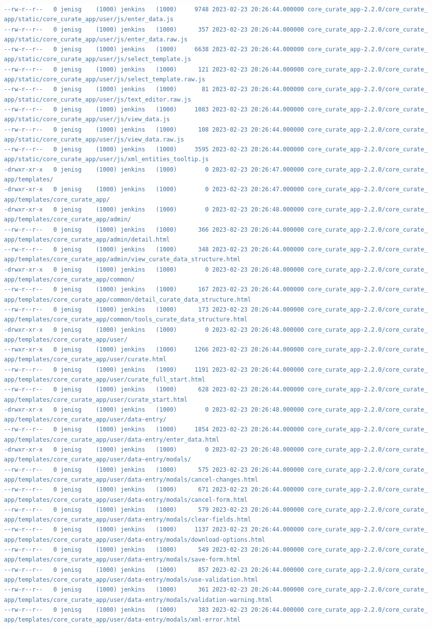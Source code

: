 ```diff
--rw-r--r--   0 jenisg    (1000) jenkins   (1000)     9748 2023-02-23 20:26:44.000000 core_curate_app-2.2.0/core_curate_app/static/core_curate_app/user/js/enter_data.js
--rw-r--r--   0 jenisg    (1000) jenkins   (1000)      357 2023-02-23 20:26:44.000000 core_curate_app-2.2.0/core_curate_app/static/core_curate_app/user/js/enter_data.raw.js
--rw-r--r--   0 jenisg    (1000) jenkins   (1000)     6638 2023-02-23 20:26:44.000000 core_curate_app-2.2.0/core_curate_app/static/core_curate_app/user/js/select_template.js
--rw-r--r--   0 jenisg    (1000) jenkins   (1000)      121 2023-02-23 20:26:44.000000 core_curate_app-2.2.0/core_curate_app/static/core_curate_app/user/js/select_template.raw.js
--rw-r--r--   0 jenisg    (1000) jenkins   (1000)       81 2023-02-23 20:26:44.000000 core_curate_app-2.2.0/core_curate_app/static/core_curate_app/user/js/text_editor.raw.js
--rw-r--r--   0 jenisg    (1000) jenkins   (1000)     1083 2023-02-23 20:26:44.000000 core_curate_app-2.2.0/core_curate_app/static/core_curate_app/user/js/view_data.js
--rw-r--r--   0 jenisg    (1000) jenkins   (1000)      108 2023-02-23 20:26:44.000000 core_curate_app-2.2.0/core_curate_app/static/core_curate_app/user/js/view_data.raw.js
--rw-r--r--   0 jenisg    (1000) jenkins   (1000)     3595 2023-02-23 20:26:44.000000 core_curate_app-2.2.0/core_curate_app/static/core_curate_app/user/js/xml_entities_tooltip.js
-drwxr-xr-x   0 jenisg    (1000) jenkins   (1000)        0 2023-02-23 20:26:47.000000 core_curate_app-2.2.0/core_curate_app/templates/
-drwxr-xr-x   0 jenisg    (1000) jenkins   (1000)        0 2023-02-23 20:26:47.000000 core_curate_app-2.2.0/core_curate_app/templates/core_curate_app/
-drwxr-xr-x   0 jenisg    (1000) jenkins   (1000)        0 2023-02-23 20:26:48.000000 core_curate_app-2.2.0/core_curate_app/templates/core_curate_app/admin/
--rw-r--r--   0 jenisg    (1000) jenkins   (1000)      366 2023-02-23 20:26:44.000000 core_curate_app-2.2.0/core_curate_app/templates/core_curate_app/admin/detail.html
--rw-r--r--   0 jenisg    (1000) jenkins   (1000)      348 2023-02-23 20:26:44.000000 core_curate_app-2.2.0/core_curate_app/templates/core_curate_app/admin/view_curate_data_structure.html
-drwxr-xr-x   0 jenisg    (1000) jenkins   (1000)        0 2023-02-23 20:26:48.000000 core_curate_app-2.2.0/core_curate_app/templates/core_curate_app/common/
--rw-r--r--   0 jenisg    (1000) jenkins   (1000)      167 2023-02-23 20:26:44.000000 core_curate_app-2.2.0/core_curate_app/templates/core_curate_app/common/detail_curate_data_structure.html
--rw-r--r--   0 jenisg    (1000) jenkins   (1000)      173 2023-02-23 20:26:44.000000 core_curate_app-2.2.0/core_curate_app/templates/core_curate_app/common/tools_curate_data_structure.html
-drwxr-xr-x   0 jenisg    (1000) jenkins   (1000)        0 2023-02-23 20:26:48.000000 core_curate_app-2.2.0/core_curate_app/templates/core_curate_app/user/
--rwxr-xr-x   0 jenisg    (1000) jenkins   (1000)     1266 2023-02-23 20:26:44.000000 core_curate_app-2.2.0/core_curate_app/templates/core_curate_app/user/curate.html
--rw-r--r--   0 jenisg    (1000) jenkins   (1000)     1191 2023-02-23 20:26:44.000000 core_curate_app-2.2.0/core_curate_app/templates/core_curate_app/user/curate_full_start.html
--rw-r--r--   0 jenisg    (1000) jenkins   (1000)      628 2023-02-23 20:26:44.000000 core_curate_app-2.2.0/core_curate_app/templates/core_curate_app/user/curate_start.html
-drwxr-xr-x   0 jenisg    (1000) jenkins   (1000)        0 2023-02-23 20:26:48.000000 core_curate_app-2.2.0/core_curate_app/templates/core_curate_app/user/data-entry/
--rw-r--r--   0 jenisg    (1000) jenkins   (1000)     1854 2023-02-23 20:26:44.000000 core_curate_app-2.2.0/core_curate_app/templates/core_curate_app/user/data-entry/enter_data.html
-drwxr-xr-x   0 jenisg    (1000) jenkins   (1000)        0 2023-02-23 20:26:48.000000 core_curate_app-2.2.0/core_curate_app/templates/core_curate_app/user/data-entry/modals/
--rw-r--r--   0 jenisg    (1000) jenkins   (1000)      575 2023-02-23 20:26:44.000000 core_curate_app-2.2.0/core_curate_app/templates/core_curate_app/user/data-entry/modals/cancel-changes.html
--rw-r--r--   0 jenisg    (1000) jenkins   (1000)      671 2023-02-23 20:26:44.000000 core_curate_app-2.2.0/core_curate_app/templates/core_curate_app/user/data-entry/modals/cancel-form.html
--rw-r--r--   0 jenisg    (1000) jenkins   (1000)      579 2023-02-23 20:26:44.000000 core_curate_app-2.2.0/core_curate_app/templates/core_curate_app/user/data-entry/modals/clear-fields.html
--rw-r--r--   0 jenisg    (1000) jenkins   (1000)     1137 2023-02-23 20:26:44.000000 core_curate_app-2.2.0/core_curate_app/templates/core_curate_app/user/data-entry/modals/download-options.html
--rw-r--r--   0 jenisg    (1000) jenkins   (1000)      549 2023-02-23 20:26:44.000000 core_curate_app-2.2.0/core_curate_app/templates/core_curate_app/user/data-entry/modals/save-form.html
--rw-r--r--   0 jenisg    (1000) jenkins   (1000)      857 2023-02-23 20:26:44.000000 core_curate_app-2.2.0/core_curate_app/templates/core_curate_app/user/data-entry/modals/use-validation.html
--rw-r--r--   0 jenisg    (1000) jenkins   (1000)      361 2023-02-23 20:26:44.000000 core_curate_app-2.2.0/core_curate_app/templates/core_curate_app/user/data-entry/modals/validation-warning.html
--rw-r--r--   0 jenisg    (1000) jenkins   (1000)      383 2023-02-23 20:26:44.000000 core_curate_app-2.2.0/core_curate_app/templates/core_curate_app/user/data-entry/modals/xml-error.html
```